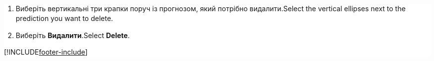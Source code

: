 1. <span data-ttu-id="5f64f-261">Виберіть вертикальні три крапки поруч із прогнозом, який потрібно видалити.</span><span class="sxs-lookup"><span data-stu-id="5f64f-261">Select the vertical ellipses next to the prediction you want to delete.</span></span>

1. <span data-ttu-id="5f64f-262">Виберіть **Видалити**.</span><span class="sxs-lookup"><span data-stu-id="5f64f-262">Select **Delete**.</span></span>


[!INCLUDE[footer-include](../includes/footer-banner.md)]
